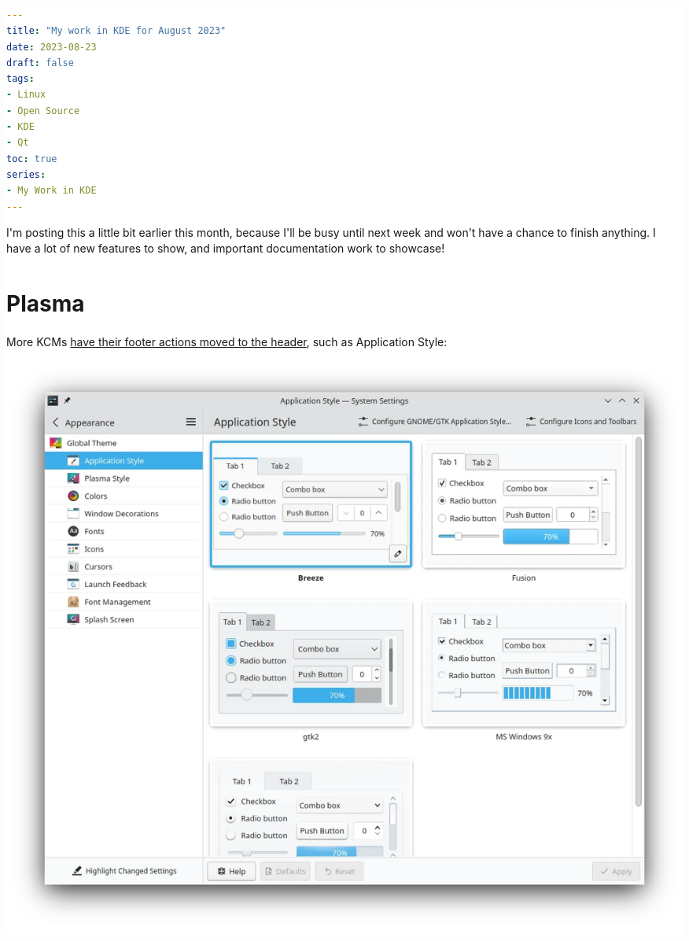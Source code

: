 ```yaml
---
title: "My work in KDE for August 2023"
date: 2023-08-23
draft: false
tags:
- Linux
- Open Source
- KDE
- Qt
toc: true
series:
- My Work in KDE
---
```


I'm posting this a little bit earlier this month, because I'll be busy until next week and won't have a chance to finish anything. I have a lot of new features to show, and important documentation work to showcase!

# Plasma

More KCMs [have their footer actions moved to the header](https://invent.kde.org/plasma/plasma-workspace/-/merge_requests/1391), such as Application Style:

![So long, footer actions!](footer-actions.webp)
